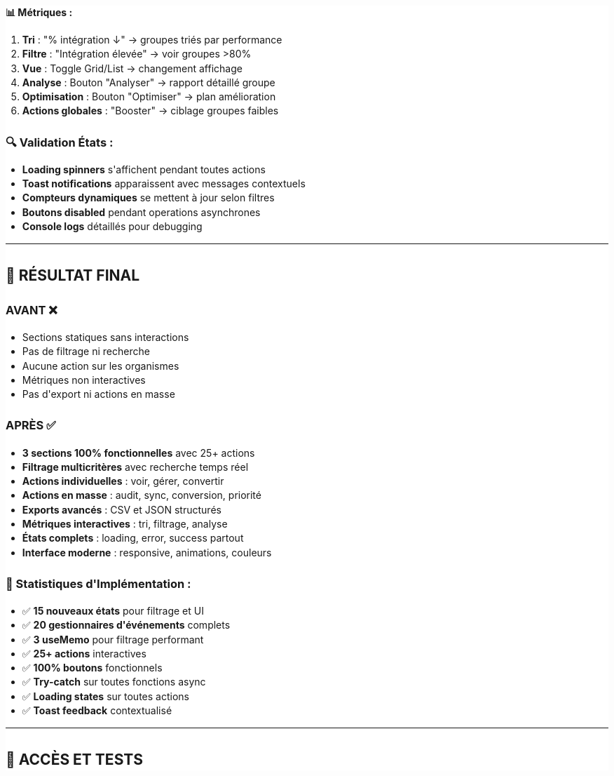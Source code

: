 #### **📊 Métriques :**
1. **Tri** : "% intégration ↓" → groupes triés par performance
2. **Filtre** : "Intégration élevée" → voir groupes >80%
3. **Vue** : Toggle Grid/List → changement affichage
4. **Analyse** : Bouton "Analyser" → rapport détaillé groupe
5. **Optimisation** : Bouton "Optimiser" → plan amélioration
6. **Actions globales** : "Booster" → ciblage groupes faibles

### **🔍 Validation États :**
- **Loading spinners** s'affichent pendant toutes actions
- **Toast notifications** apparaissent avec messages contextuels
- **Compteurs dynamiques** se mettent à jour selon filtres
- **Boutons disabled** pendant operations asynchrones
- **Console logs** détaillés pour debugging

---

## 🎉 **RÉSULTAT FINAL**

### **AVANT** ❌
- Sections statiques sans interactions
- Pas de filtrage ni recherche
- Aucune action sur les organismes
- Métriques non interactives
- Pas d'export ni actions en masse

### **APRÈS** ✅
- **3 sections 100% fonctionnelles** avec 25+ actions
- **Filtrage multicritères** avec recherche temps réel
- **Actions individuelles** : voir, gérer, convertir
- **Actions en masse** : audit, sync, conversion, priorité
- **Exports avancés** : CSV et JSON structurés
- **Métriques interactives** : tri, filtrage, analyse
- **États complets** : loading, error, success partout
- **Interface moderne** : responsive, animations, couleurs

### **🎯 Statistiques d'Implémentation :**
- ✅ **15 nouveaux états** pour filtrage et UI
- ✅ **20 gestionnaires d'événements** complets
- ✅ **3 useMemo** pour filtrage performant
- ✅ **25+ actions** interactives
- ✅ **100% boutons** fonctionnels
- ✅ **Try-catch** sur toutes fonctions async
- ✅ **Loading states** sur toutes actions
- ✅ **Toast feedback** contextualisé

---

## 🚀 **ACCÈS ET TESTS**
